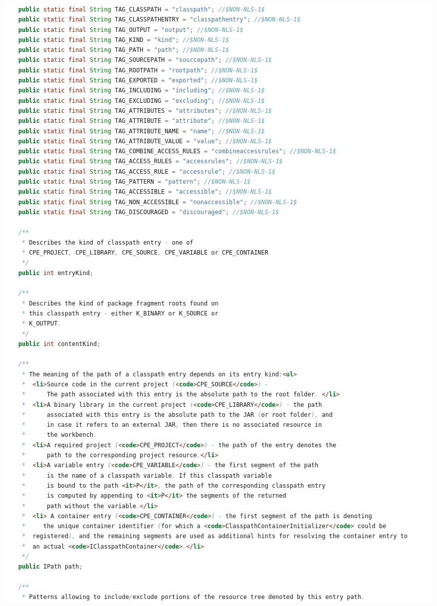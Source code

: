 ```java
	public static final String TAG_CLASSPATH = "classpath"; //$NON-NLS-1$
	public static final String TAG_CLASSPATHENTRY = "classpathentry"; //$NON-NLS-1$
	public static final String TAG_OUTPUT = "output"; //$NON-NLS-1$
	public static final String TAG_KIND = "kind"; //$NON-NLS-1$
	public static final String TAG_PATH = "path"; //$NON-NLS-1$
	public static final String TAG_SOURCEPATH = "sourcepath"; //$NON-NLS-1$
	public static final String TAG_ROOTPATH = "rootpath"; //$NON-NLS-1$
	public static final String TAG_EXPORTED = "exported"; //$NON-NLS-1$
	public static final String TAG_INCLUDING = "including"; //$NON-NLS-1$
	public static final String TAG_EXCLUDING = "excluding"; //$NON-NLS-1$
	public static final String TAG_ATTRIBUTES = "attributes"; //$NON-NLS-1$
	public static final String TAG_ATTRIBUTE = "attribute"; //$NON-NLS-1$
	public static final String TAG_ATTRIBUTE_NAME = "name"; //$NON-NLS-1$
	public static final String TAG_ATTRIBUTE_VALUE = "value"; //$NON-NLS-1$
	public static final String TAG_COMBINE_ACCESS_RULES = "combineaccessrules"; //$NON-NLS-1$
	public static final String TAG_ACCESS_RULES = "accessrules"; //$NON-NLS-1$
	public static final String TAG_ACCESS_RULE = "accessrule"; //$NON-NLS-1$
	public static final String TAG_PATTERN = "pattern"; //$NON-NLS-1$
	public static final String TAG_ACCESSIBLE = "accessible"; //$NON-NLS-1$
	public static final String TAG_NON_ACCESSIBLE = "nonaccessible"; //$NON-NLS-1$
	public static final String TAG_DISCOURAGED = "discouraged"; //$NON-NLS-1$
	
	/**
	 * Describes the kind of classpath entry - one of 
	 * CPE_PROJECT, CPE_LIBRARY, CPE_SOURCE, CPE_VARIABLE or CPE_CONTAINER
	 */
	public int entryKind;

	/**
	 * Describes the kind of package fragment roots found on
	 * this classpath entry - either K_BINARY or K_SOURCE or
	 * K_OUTPUT.
	 */
	public int contentKind;

	/**
	 * The meaning of the path of a classpath entry depends on its entry kind:<ul>
	 *	<li>Source code in the current project (<code>CPE_SOURCE</code>) -  
	 *      The path associated with this entry is the absolute path to the root folder. </li>
	 *	<li>A binary library in the current project (<code>CPE_LIBRARY</code>) - the path
	 *		associated with this entry is the absolute path to the JAR (or root folder), and 
	 *		in case it refers to an external JAR, then there is no associated resource in 
	 *		the workbench.
	 *	<li>A required project (<code>CPE_PROJECT</code>) - the path of the entry denotes the
	 *		path to the corresponding project resource.</li>
	 *  <li>A variable entry (<code>CPE_VARIABLE</code>) - the first segment of the path 
	 *      is the name of a classpath variable. If this classpath variable
	 *		is bound to the path <it>P</it>, the path of the corresponding classpath entry
	 *		is computed by appending to <it>P</it> the segments of the returned
	 *		path without the variable.</li>
	 *  <li> A container entry (<code>CPE_CONTAINER</code>) - the first segment of the path is denoting
	 *     the unique container identifier (for which a <code>ClasspathContainerInitializer</code> could be
	 * 	registered), and the remaining segments are used as additional hints for resolving the container entry to
	 * 	an actual <code>IClasspathContainer</code>.</li>
	 */
	public IPath path;

	/**
	 * Patterns allowing to include/exclude portions of the resource tree denoted by this entry path.
```